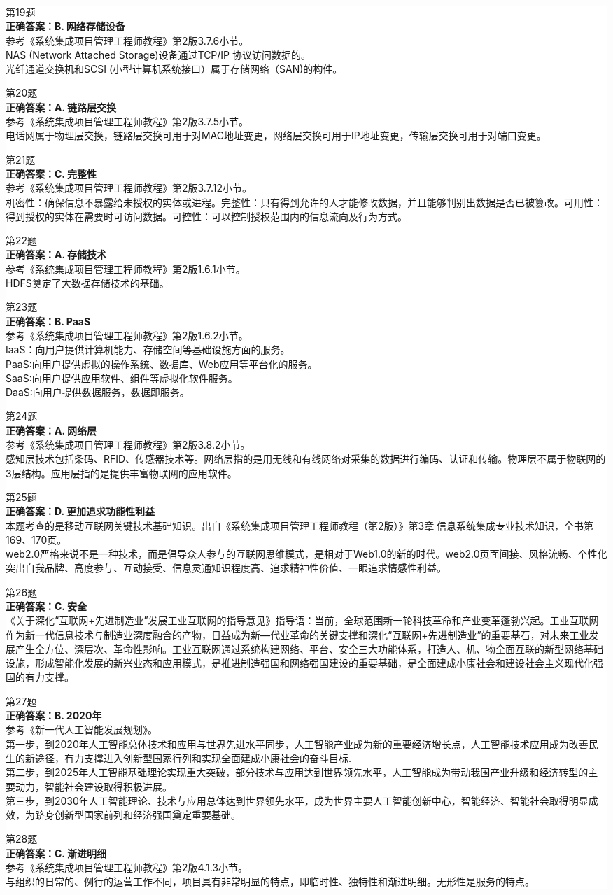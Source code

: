 第19题  
**正确答案：B. 网络存储设备**  
参考《系统集成项目管理工程师教程》第2版3.7.6小节。  
NAS (Network Attached Storage)设备通过TCP/IP 协议访问数据的。  
光纤通道交换机和SCSI (小型计算机系统接口）属于存储网络（SAN)的构件。  
  
第20题  
**正确答案：A. 链路层交换**  
参考《系统集成项目管理工程师教程》第2版3.7.5小节。  
电话网属于物理层交换，链路层交换可用于对MAC地址变更，网络层交换可用于IP地址变更，传输层交换可用于对端口变更。  
  
第21题  
**正确答案：C. 完整性**  
参考《系统集成项目管理工程师教程》第2版3.7.12小节。  
机密性：确保信息不暴露给未授权的实体或进程。完整性：只有得到允许的人才能修改数据，并且能够判别出数据是否已被篡改。可用性：得到授权的实体在需要时可访问数据。可控性：可以控制授权范围内的信息流向及行为方式。  
  
第22题  
**正确答案：A. 存储技术**  
参考《系统集成项目管理工程师教程》第2版1.6.1小节。  
HDFS奠定了大数据存储技术的基础。  
  
第23题  
**正确答案：B. PaaS**  
参考《系统集成项目管理工程师教程》第2版1.6.2小节。  
IaaS：向用户提供计算机能力、存储空间等基础设施方面的服务。  
PaaS:向用户提供虚拟的操作系统、数据库、Web应用等平台化的服务。  
SaaS:向用户提供应用软件、组件等虚拟化软件服务。  
DaaS:向用户提供数据服务，数据即服务。  
  
第24题  
**正确答案：A. 网络层**  
参考《系统集成项目管理工程师教程》第2版3.8.2小节。  
感知层技术包括条码、RFID、传感器技术等。网络层指的是用无线和有线网络对采集的数据进行编码、认证和传输。物理层不属于物联网的3层结构。应用层指的是提供丰富物联网的应用软件。  
  
第25题  
**正确答案：D. 更加追求功能性利益**  
本题考查的是移动互联网关键技术基础知识。出自《系统集成项目管理工程师教程（第2版）》第3章 信息系统集成专业技术知识，全书第169、170页。  
web2.0严格来说不是一种技术，而是倡导众人参与的互联网思维模式，是相对于Web1.0的新的时代。web2.0页面间接、风格流畅、个性化突出自我品牌、高度参与、互动接受、信息灵通知识程度高、追求精神性价值、一眼追求情感性利益。  
  
第26题  
**正确答案：C. 安全**  
《关于深化“互联网+先进制造业”发展工业互联网的指导意见》指导语：当前，全球范围新一轮科技革命和产业变革蓬勃兴起。工业互联网作为新一代信息技术与制造业深度融合的产物，日益成为新—代业革命的关键支撑和深化“互联网+先进制造业”的重要基石，对未来工业发展产生全方位、深层次、革命性影响。工业互联网通过系统构建网络、平台、安全三大功能体系，打造人、机、物全面互联的新型网络基础设施，形成智能化发展的新兴业态和应用模式，是推进制造强国和网络强国建设的重要基础，是全面建成小康社会和建设社会主义现代化强国的有力支撑。  
  
第27题  
**正确答案：B. 2020年**  
参考《新一代人工智能发展规划》。  
第一步，到2020年人工智能总体技术和应用与世界先进水平同步，人工智能产业成为新的重要经济增长点，人工智能技术应用成为改善民生的新途径，有力支撑进入创新型国家行列和实现全面建成小康社会的奋斗目标.  
第二步，到2025年人工智能基础理论实现重大突破，部分技术与应用达到世界领先水平，人工智能成为带动我国产业升级和经济转型的主要动力，智能社会建设取得积极进展。  
第三步，到2030年人工智能理论、技术与应用总体达到世界领先水平，成为世界主要人工智能创新中心，智能经济、智能社会取得明显成效，为跻身创新型国家前列和经济强国奠定重要基础。  
  
第28题  
**正确答案：C. 渐进明细**  
参考《系统集成项目管理工程师教程》第2版4.1.3小节。  
与组织的日常的、例行的运营工作不同，项目具有非常明显的特点，即临时性、独特性和渐进明细。无形性是服务的特点。  
  
